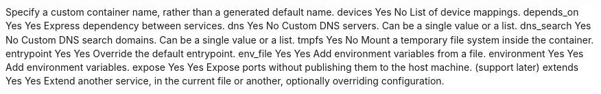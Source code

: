<td>Specify a custom container name, rather than a generated default name.</td>
</tr>
<tr>
<td>devices</td>
<td>Yes</td>
<td>No</td>
<td>List of device mappings.</td>
</tr>
<tr>
<td>depends_on</td>
<td>Yes</td>
<td>Yes</td>
<td>Express dependency between services.</td>
</tr>
<tr>
<td>dns</td>
<td>Yes</td>
<td>No</td>
<td>Custom DNS servers. Can be a single value or a list.</td>
</tr>
<tr>
<td>dns_search</td>
<td>Yes</td>
<td>No</td>
<td>Custom DNS search domains. Can be a single value or a list.</td>
</tr>
<tr>
<td>tmpfs</td>
<td>Yes</td>
<td>No</td>
<td>Mount a temporary file system inside the container. </td>
</tr>
<tr>
<td>entrypoint</td>
<td>Yes</td>
<td>Yes</td>
<td>Override the default entrypoint.</td>
</tr>
<tr>
<td>env_file</td>
<td>Yes</td>
<td>Yes</td>
<td>Add environment variables from a file. </td>
</tr>
<tr>
<td>environment</td>
<td>Yes</td>
<td>Yes</td>
<td>Add environment variables. </td>
</tr>
<tr>
<td>expose</td>
<td>Yes</td>
<td>Yes</td>
<td>Expose ports without publishing them to the host machine. (support later)</td>
</tr>
<tr>
<td>extends</td>
<td>Yes</td>
<td>Yes</td>
<td>Extend another service, in the current file or another, optionally overriding configuration.</td>
</tr>
<tr>